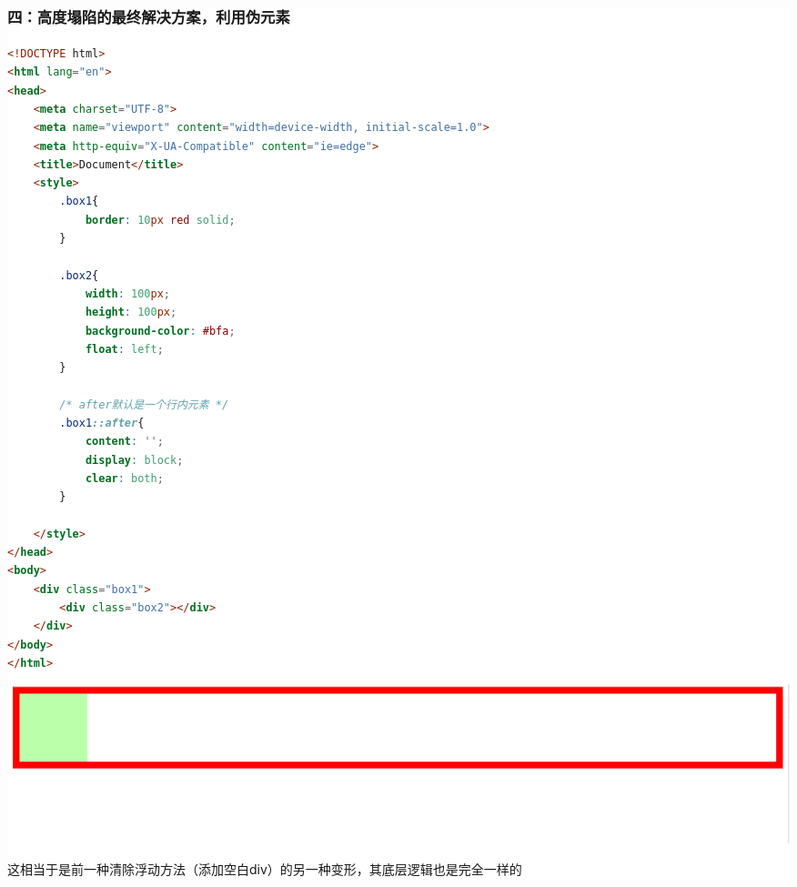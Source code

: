 ### 四：高度塌陷的最终解决方案，利用伪元素

```html
<!DOCTYPE html>
<html lang="en">
<head>
    <meta charset="UTF-8">
    <meta name="viewport" content="width=device-width, initial-scale=1.0">
    <meta http-equiv="X-UA-Compatible" content="ie=edge">
    <title>Document</title>
    <style>
        .box1{
            border: 10px red solid;
        }

        .box2{
            width: 100px;
            height: 100px;
            background-color: #bfa;
            float: left;
        }

        /* after默认是一个行内元素 */
        .box1::after{
            content: '';
            display: block;
            clear: both;
        }
        
    </style>
</head>
<body>
    <div class="box1">
        <div class="box2"></div>
    </div>
</body>
</html>
```

![image-20200616154135707](../image/clear3.png)

这相当于是前一种清除浮动方法（添加空白div）的另一种变形，其底层逻辑也是完全一样的
